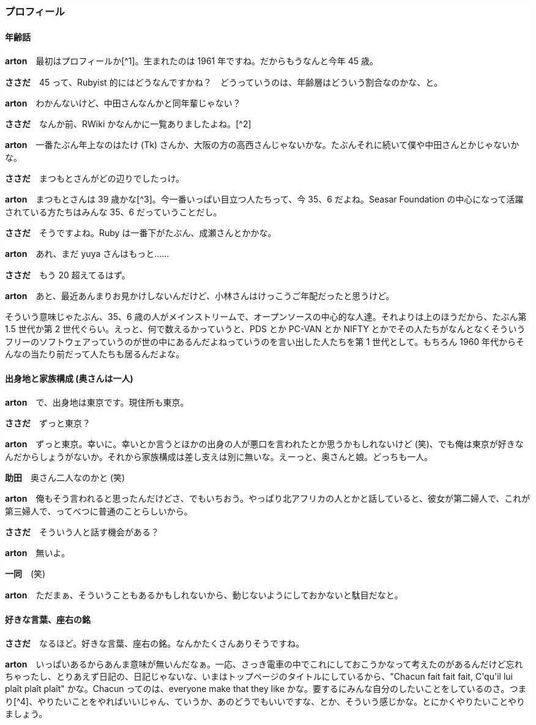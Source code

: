 ### プロフィール

#### 年齢話

__arton__　最初はプロフィールか[^1]。生まれたのは 1961 年ですね。だからもうなんと今年 45 歳。

__ささだ__　45 って、Rubyist 的にはどうなんですかね？　どうっていうのは、年齢層はどういう割合なのかな、と。

__arton__　わかんないけど、中田さんなんかと同年輩じゃない？

__ささだ__　なんか前、RWiki かなんかに一覧ありましたよね。[^2]

__arton__　一番たぶん年上なのはたけ (Tk) さんか、大阪の方の高西さんじゃないかな。たぶんそれに続いて僕や中田さんとかじゃないかな。

__ささだ__　まつもとさんがどの辺りでしたっけ。

__arton__　まつもとさんは 39 歳かな[^3]。今一番いっぱい目立つ人たちって、今 35、6 だよね。Seasar Foundation の中心になって活躍されている方たちはみんな 35、6 だっていうことだし。

__ささだ__　そうですよね。Ruby は一番下がたぶん、成瀬さんとかかな。

__arton__　あれ、まだ yuya さんはもっと……

__ささだ__　もう 20 超えてるはず。

__arton__　あと、最近あんまりお見かけしないんだけど、小林さんはけっこうご年配だったと思うけど。

そういう意味じゃたぶん、35、6 歳の人がメインストリームで、オープンソースの中心的な人達。それよりは上のほうだから、たぶん第 1.5 世代か第 2 世代ぐらい。えっと、何で数えるかっていうと、PDS とか PC-VAN とか NIFTY とかでその人たちがなんとなくそういうフリーのソフトウェアっていうのが世の中にあるんだよねっていうのを言い出した人たちを第 1 世代として。もちろん 1960 年代からそんなの当たり前だって人たちも居るんだよな。

#### 出身地と家族構成 (奥さんは一人)

__arton__　で、出身地は東京です。現住所も東京。

__ささだ__　ずっと東京？

__arton__　ずっと東京。幸いに。幸いとか言うとほかの出身の人が悪口を言われたとか思うかもしれないけど (笑)、でも俺は東京が好きなんだからしょうがないか。それから家族構成は差し支えは別に無いな。えーっと、奥さんと娘。どっちも一人。

__助田__　奥さん二人なのかと (笑)

__arton__　俺もそう言われると思ったんだけどさ、でもいちおう。やっぱり北アフリカの人とかと話していると、彼女が第二婦人で、これが第三婦人で、ってべつに普通のことらしいから。

__ささだ__　そういう人と話す機会がある？

__arton__　無いよ。

__一同__　(笑)

__arton__　ただまぁ、そういうこともあるかもしれないから、動じないようにしておかないと駄目だなと。

#### 好きな言葉、座右の銘

__ささだ__　なるほど。好きな言葉、座右の銘。なんかたくさんありそうですね。

__arton__　いっぱいあるからあんま意味が無いんだなぁ。一応、さっき電車の中でこれにしておこうかなって考えたのがあるんだけど忘れちゃったし、とりあえず日記の、日記じゃないな、いまはトップページのタイトルにしているから、"Chacun fait fait fait, C'qu'il lui pla&#238;t pla&#238;t pla&#238;t" かな。Chacun ってのは、everyone make that they like かな。要するにみんな自分のしたいことをしているのさ。つまり[^4]、やりたいことをやればいいじゃん、ていうか、あのどうでもいいですな、とか、そういう感じかな。とにかくやりたいことやりましょう。
